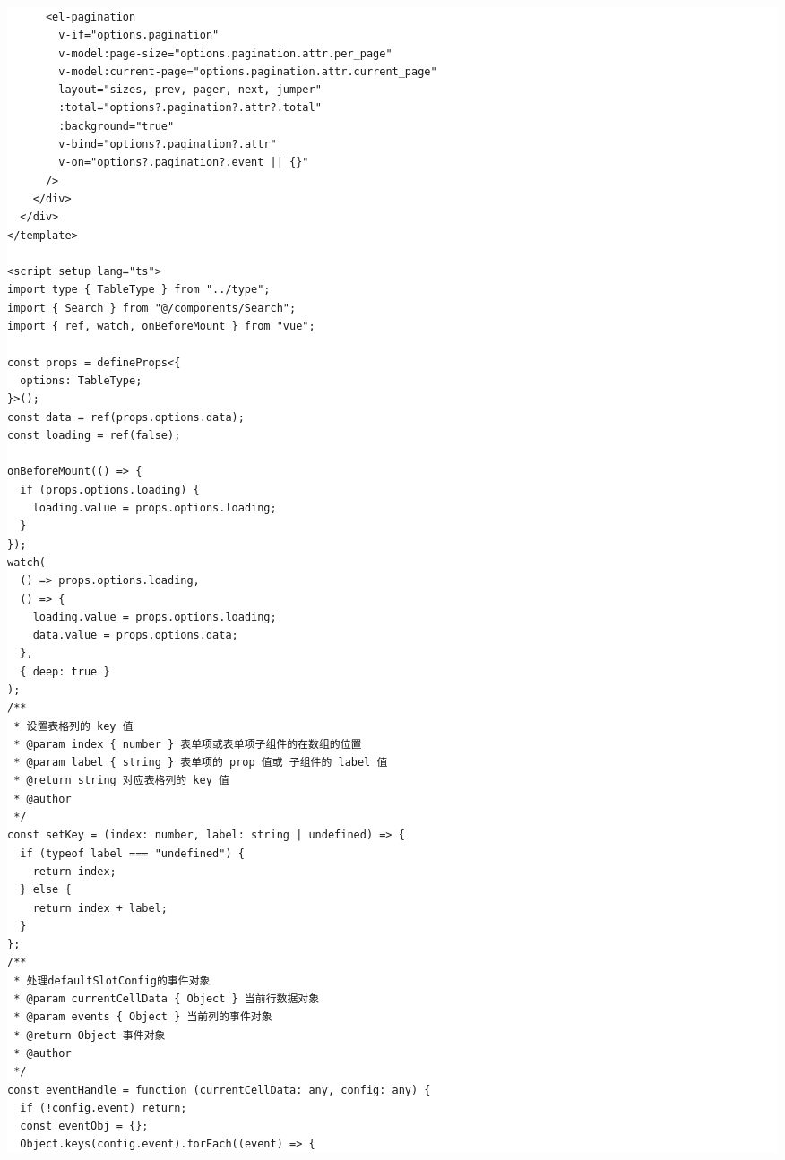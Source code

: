 ```vue
      <el-pagination
        v-if="options.pagination"
        v-model:page-size="options.pagination.attr.per_page"
        v-model:current-page="options.pagination.attr.current_page"
        layout="sizes, prev, pager, next, jumper"
        :total="options?.pagination?.attr?.total"
        :background="true"
        v-bind="options?.pagination?.attr"
        v-on="options?.pagination?.event || {}"
      />
    </div>
  </div>
</template>

<script setup lang="ts">
import type { TableType } from "../type";
import { Search } from "@/components/Search";
import { ref, watch, onBeforeMount } from "vue";

const props = defineProps<{
  options: TableType;
}>();
const data = ref(props.options.data);
const loading = ref(false);

onBeforeMount(() => {
  if (props.options.loading) {
    loading.value = props.options.loading;
  }
});
watch(
  () => props.options.loading,
  () => {
    loading.value = props.options.loading;
    data.value = props.options.data;
  },
  { deep: true }
);
/**
 * 设置表格列的 key 值
 * @param index { number } 表单项或表单项子组件的在数组的位置
 * @param label { string } 表单项的 prop 值或 子组件的 label 值
 * @return string 对应表格列的 key 值
 * @author
 */
const setKey = (index: number, label: string | undefined) => {
  if (typeof label === "undefined") {
    return index;
  } else {
    return index + label;
  }
};
/**
 * 处理defaultSlotConfig的事件对象
 * @param currentCellData { Object } 当前行数据对象
 * @param events { Object } 当前列的事件对象
 * @return Object 事件对象
 * @author
 */
const eventHandle = function (currentCellData: any, config: any) {
  if (!config.event) return;
  const eventObj = {};
  Object.keys(config.event).forEach((event) => {
```